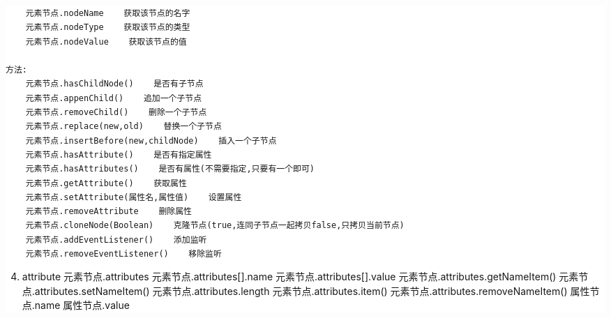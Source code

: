     	元素节点.nodeName    获取该节点的名字
    	元素节点.nodeType    获取该节点的类型
    	元素节点.nodeValue    获取该节点的值
    
    方法:
    	元素节点.hasChildNode()    是否有子节点
    	元素节点.appenChild()    追加一个子节点
    	元素节点.removeChild()    删除一个子节点
    	元素节点.replace(new,old)    替换一个子节点
    	元素节点.insertBefore(new,childNode)    插入一个子节点
    	元素节点.hasAttribute()    是否有指定属性
    	元素节点.hasAttributes()    是否有属性(不需要指定,只要有一个即可)
    	元素节点.getAttribute()    获取属性
    	元素节点.setAttribute(属性名,属性值)    设置属性
    	元素节点.removeAttribute    删除属性
    	元素节点.cloneNode(Boolean)    克隆节点(true,连同子节点一起拷贝false,只拷贝当前节点)
    	元素节点.addEventListener()    添加监听
    	元素节点.removeEventListener()    移除监听
4. attribute
	元素节点.attributes
	元素节点.attributes[].name
	元素节点.attributes[].value
	元素节点.attributes.getNameItem()
	元素节点.attributes.setNameItem()
	元素节点.attributes.length
	元素节点.attributes.item()
	元素节点.attributes.removeNameItem()
	属性节点.name
	属性节点.value
